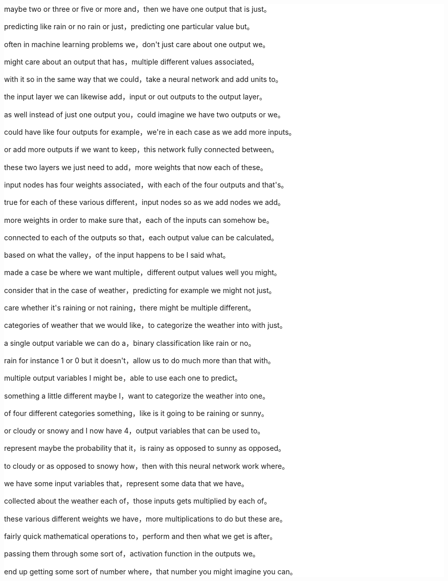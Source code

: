 maybe two or three or five or more and，then we have one output that is just。

predicting like rain or no rain or just，predicting one particular value but。

often in machine learning problems we，don't just care about one output we。

might care about an output that has，multiple different values associated。

with it so in the same way that we could，take a neural network and add units to。

the input layer we can likewise add，input or out outputs to the output layer。

as well instead of just one output you，could imagine we have two outputs or we。

could have like four outputs for example，we're in each case as we add more inputs。

or add more outputs if we want to keep，this network fully connected between。

these two layers we just need to add，more weights that now each of these。

input nodes has four weights associated，with each of the four outputs and that's。

true for each of these various different，input nodes so as we add nodes we add。

more weights in order to make sure that，each of the inputs can somehow be。

connected to each of the outputs so that，each output value can be calculated。

based on what the valley，of the input happens to be I said what。

made a case be where we want multiple，different output values well you might。

consider that in the case of weather，predicting for example we might not just。

care whether it's raining or not raining，there might be multiple different。

categories of weather that we would like，to categorize the weather into with just。

a single output variable we can do a，binary classification like rain or no。

rain for instance 1 or 0 but it doesn't，allow us to do much more than that with。

multiple output variables I might be，able to use each one to predict。

something a little different maybe I，want to categorize the weather into one。

of four different categories something，like is it going to be raining or sunny。

or cloudy or snowy and I now have 4，output variables that can be used to。

represent maybe the probability that it，is rainy as opposed to sunny as opposed。

to cloudy or as opposed to snowy how，then with this neural network work where。

we have some input variables that，represent some data that we have。

collected about the weather each of，those inputs gets multiplied by each of。

these various different weights we have，more multiplications to do but these are。

fairly quick mathematical operations to，perform and then what we get is after。

passing them through some sort of，activation function in the outputs we。

end up getting some sort of number where，that number you might imagine you can。
